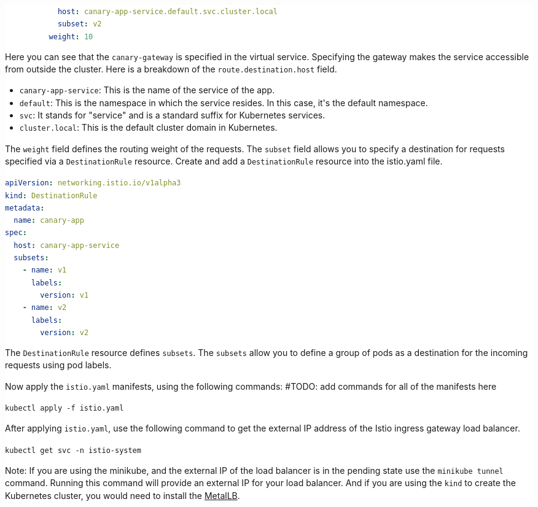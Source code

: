 ```yaml
            host: canary-app-service.default.svc.cluster.local
            subset: v2
          weight: 10
```

Here you can see that the `canary-gateway` is specified in the virtual service. Specifying
the gateway makes the service accessible from outside the cluster. Here is a breakdown of
the `route.destination.host` field.

- `canary-app-service`: This is the name of the service of the app.
- `default`: This is the namespace in which the service resides. In this case, it's the default namespace.
- `svc`: It stands for "service" and is a standard suffix for Kubernetes services.
- `cluster.local`: This is the default cluster domain in Kubernetes.

The `weight` field defines the routing weight of the requests. The `subset` field allows
you to specify a destination for requests specified via a `DestinationRule` resource.
Create and add a `DestinationRule` resource into the istio.yaml file.

```yaml
apiVersion: networking.istio.io/v1alpha3
kind: DestinationRule
metadata:
  name: canary-app
spec:
  host: canary-app-service
  subsets:
    - name: v1
      labels:
        version: v1
    - name: v2
      labels:
        version: v2
```

The `DestinationRule` resource defines `subsets`. The `subsets` allow you to
define a group of pods as a destination for the incoming requests using pod labels.

Now apply the `istio.yaml` manifests, using the following commands: #TODO: add commands for all of the manifests here 

```shell
kubectl apply -f istio.yaml
```

After applying `istio.yaml`, use the following command to get the external IP address of the
Istio ingress gateway load balancer.

```shell
kubectl get svc -n istio-system
```

Note: If you are using the minikube, and the external IP of the load balancer is in the
pending state use the `minikube tunnel` command. Running this command will provide an
external IP for your load balancer. And if you are using the `kind` to create the
Kubernetes cluster, you would need to install the [MetalLB](https://metallb.universe.tf/installation/).
